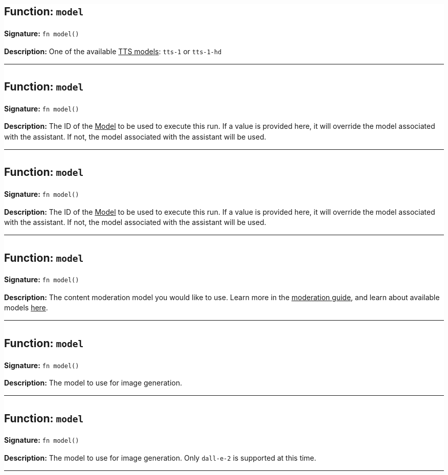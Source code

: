 ## Function: `model`

**Signature:** `fn model()`

**Description:** One of the available [TTS models](https://platform.openai.com/docs/models/tts): `tts-1` or `tts-1-hd`

---

## Function: `model`

**Signature:** `fn model()`

**Description:** The ID of the [Model](https://platform.openai.com/docs/api-reference/models) to be used to execute this run. If a value is provided here, it will override the model associated with the assistant. If not, the model associated with the assistant will be used.

---

## Function: `model`

**Signature:** `fn model()`

**Description:** The ID of the [Model](https://platform.openai.com/docs/api-reference/models) to be used to execute this run. If a value is provided here, it will override the model associated with the assistant. If not, the model associated with the assistant will be used.

---

## Function: `model`

**Signature:** `fn model()`

**Description:** The content moderation model you would like to use. Learn more in the [moderation guide](https://platform.openai.com/docs/guides/moderation), and learn about available models [here](https://platform.openai.com/docs/models/moderation).

---

## Function: `model`

**Signature:** `fn model()`

**Description:** The model to use for image generation.

---

## Function: `model`

**Signature:** `fn model()`

**Description:** The model to use for image generation. Only `dall-e-2` is supported at this time.

---

